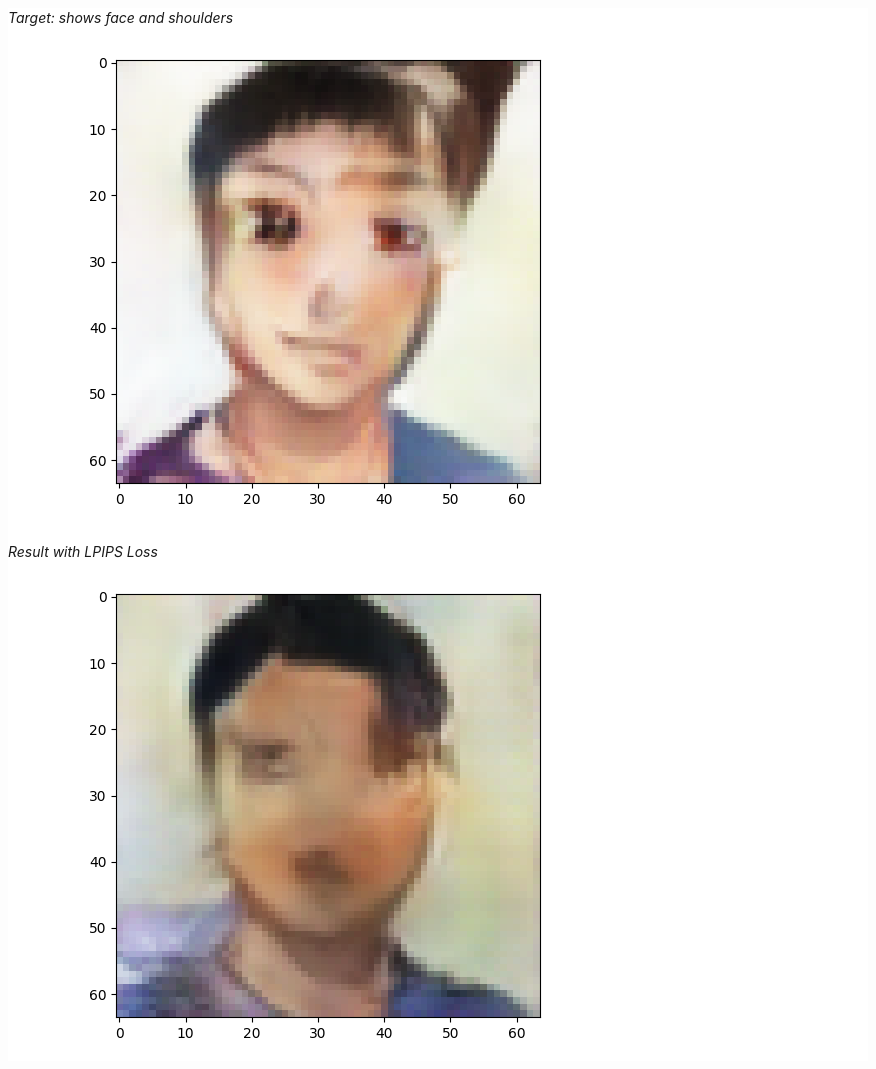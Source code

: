 
_Target: shows face and shoulders_

![Result with LPIPS Loss](/readme_images/inverting_human_lpips.png "Result with LPIPS Loss")

_Result with LPIPS Loss_

![Result with MSE Loss](/readme_images/inverting_human_mse.png "Result with MSE Loss")
